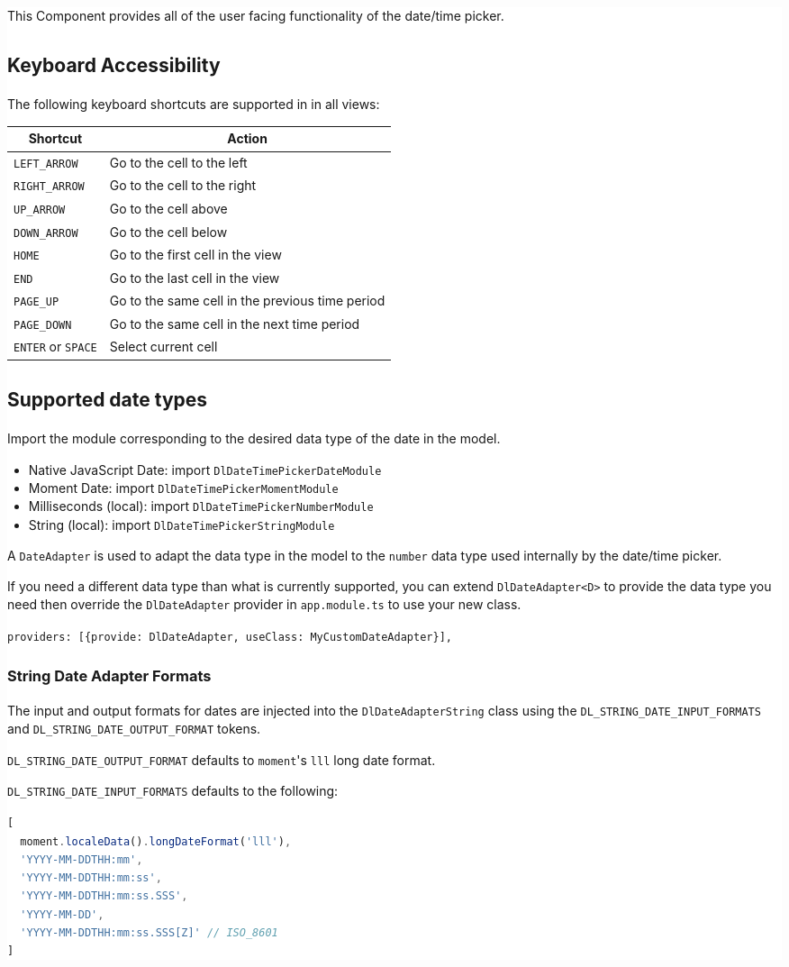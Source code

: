 This Component provides all of the user facing functionality of the date/time picker.
 
## Keyboard Accessibility 
The following keyboard shortcuts are supported in in all views:

| Shortcut             | Action                                          |
|----------------------|-------------------------------------------------|
| `LEFT_ARROW`         | Go to the cell to the left                      |
| `RIGHT_ARROW`        | Go to the cell to the right                     |
| `UP_ARROW`           | Go to the cell above                            |
| `DOWN_ARROW`         | Go to the cell below                            |
| `HOME`               | Go to the first cell in the view                |
| `END`                | Go to the last cell in the view                 |
| `PAGE_UP`            | Go to the same cell in the previous time period |
| `PAGE_DOWN`          | Go to the same cell in the next time period     |
| `ENTER` or `SPACE`   | Select current cell                             |

## Supported date types

Import the module corresponding to the desired data type of the date in the model.
* Native JavaScript Date: import `DlDateTimePickerDateModule`
* Moment Date: import `DlDateTimePickerMomentModule`
* Milliseconds (local): import `DlDateTimePickerNumberModule`
* String (local): import `DlDateTimePickerStringModule`

A `DateAdapter` is used to adapt the data type in the model to the `number` data type 
used internally by the date/time picker.

If you need a different data type than what is currently supported, you can extend 
`DlDateAdapter<D>` to provide the data type you need then override the `DlDateAdapter` 
provider in `app.module.ts` to use your new class. 

`providers: [{provide: DlDateAdapter, useClass: MyCustomDateAdapter}],`

### String Date Adapter Formats
The input and output formats for dates are injected into the `DlDateAdapterString` class 
using the `DL_STRING_DATE_INPUT_FORMATS` and `DL_STRING_DATE_OUTPUT_FORMAT` tokens.

`DL_STRING_DATE_OUTPUT_FORMAT` defaults to `moment`'s `lll` long date format.

`DL_STRING_DATE_INPUT_FORMATS` defaults to the following:
```typescript
[
  moment.localeData().longDateFormat('lll'),
  'YYYY-MM-DDTHH:mm',
  'YYYY-MM-DDTHH:mm:ss',
  'YYYY-MM-DDTHH:mm:ss.SSS',
  'YYYY-MM-DD',
  'YYYY-MM-DDTHH:mm:ss.SSS[Z]' // ISO_8601
]
```
